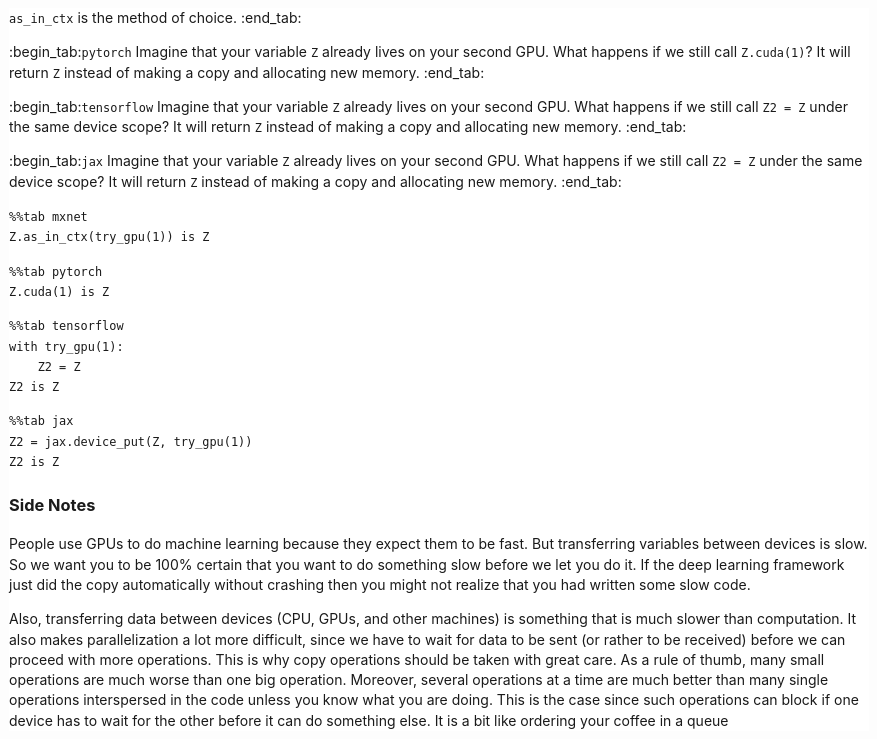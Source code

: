 `as_in_ctx` is the method of choice.
:end_tab:

:begin_tab:`pytorch`
Imagine that your variable `Z` already lives on your second GPU.
What happens if we still call `Z.cuda(1)`?
It will return `Z` instead of making a copy and allocating new memory.
:end_tab:

:begin_tab:`tensorflow`
Imagine that your variable `Z` already lives on your second GPU.
What happens if we still call `Z2 = Z` under the same device scope?
It will return `Z` instead of making a copy and allocating new memory.
:end_tab:

:begin_tab:`jax`
Imagine that your variable `Z` already lives on your second GPU.
What happens if we still call `Z2 = Z` under the same device scope?
It will return `Z` instead of making a copy and allocating new memory.
:end_tab:

```{.python .input}
%%tab mxnet
Z.as_in_ctx(try_gpu(1)) is Z
```

```{.python .input}
%%tab pytorch
Z.cuda(1) is Z
```

```{.python .input}
%%tab tensorflow
with try_gpu(1):
    Z2 = Z
Z2 is Z
```

```{.python .input}
%%tab jax
Z2 = jax.device_put(Z, try_gpu(1))
Z2 is Z
```

### Side Notes

People use GPUs to do machine learning
because they expect them to be fast.
But transferring variables between devices is slow.
So we want you to be 100% certain
that you want to do something slow before we let you do it.
If the deep learning framework just did the copy automatically
without crashing then you might not realize
that you had written some slow code.

Also, transferring data between devices (CPU, GPUs, and other machines)
is something that is much slower than computation.
It also makes parallelization a lot more difficult,
since we have to wait for data to be sent (or rather to be received)
before we can proceed with more operations.
This is why copy operations should be taken with great care.
As a rule of thumb, many small operations
are much worse than one big operation.
Moreover, several operations at a time
are much better than many single operations interspersed in the code
unless you know what you are doing.
This is the case since such operations can block if one device
has to wait for the other before it can do something else.
It is a bit like ordering your coffee in a queue